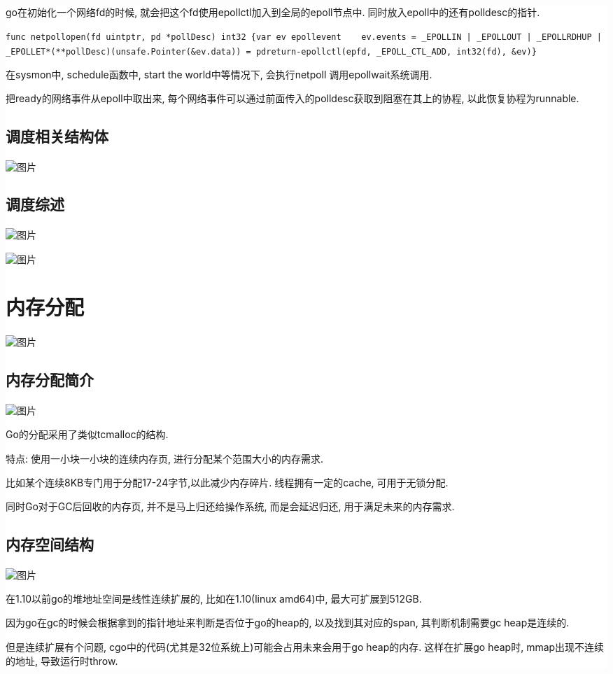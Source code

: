 go在初始化一个网络fd的时候, 就会把这个fd使用epollctl加入到全局的epoll节点中. 同时放入epoll中的还有polldesc的指针.



```
func netpollopen(fd uintptr, pd *pollDesc) int32 {var ev epollevent    ev.events = _EPOLLIN | _EPOLLOUT | _EPOLLRDHUP | _EPOLLET*(**pollDesc)(unsafe.Pointer(&ev.data)) = pdreturn-epollctl(epfd, _EPOLL_CTL_ADD, int32(fd), &ev)}
```

在sysmon中, schedule函数中, start the world中等情况下, 会执行netpoll 调用epollwait系统调用.

把ready的网络事件从epoll中取出来, 每个网络事件可以通过前面传入的polldesc获取到阻塞在其上的协程, 以此恢复协程为runnable.

## 调度相关结构体

![图片](https://mmbiz.qpic.cn/mmbiz_jpg/SE7gZKCslX1Z2XzSBcURSfst1pbVujes3HCPAHvQPvLwBH2gDM9FmLv3ibM1KQKakOZVPerXicichrVkGLOr3Mrfg/640?wx_fmt=jpeg&wxfrom=5&wx_lazy=1&wx_co=1)

## 调度综述

![图片](https://mmbiz.qpic.cn/mmbiz_jpg/SE7gZKCslX1Z2XzSBcURSfst1pbVujesejicmZfXKJIf05G5vKfWOicHvgSKv5D2qbn8FZUMv2dHgLic6x2JNfuaQ/640?wx_fmt=jpeg&wxfrom=5&wx_lazy=1&wx_co=1)

![图片](https://mmbiz.qpic.cn/mmbiz_jpg/SE7gZKCslX1Z2XzSBcURSfst1pbVujesb3xbc9ZP5k5WESN6V673MMOcWx6ClQ7FwOs3RZribrnNkrCe3oj3lTg/640?wx_fmt=jpeg&wxfrom=5&wx_lazy=1&wx_co=1)

# 内存分配

![图片](https://mmbiz.qpic.cn/mmbiz_jpg/SE7gZKCslX1Z2XzSBcURSfst1pbVujeszEicLjoHmvicvBePcka8hItascIDXRCewhSZf0kYD4TelkIvdFK0me2Q/640?wx_fmt=jpeg&wxfrom=5&wx_lazy=1&wx_co=1)

## 内存分配简介

![图片](https://mmbiz.qpic.cn/mmbiz_jpg/SE7gZKCslX1Z2XzSBcURSfst1pbVujesaMgHUa3ibxtFCzgzeDITm06jI0Z3Kic5ibI3hu8CZgICHibfJncGGdLjuA/640?wx_fmt=jpeg&wxfrom=5&wx_lazy=1&wx_co=1)

Go的分配采用了类似tcmalloc的结构. 



特点: 使用一小块一小块的连续内存页, 进行分配某个范围大小的内存需求. 

比如某个连续8KB专门用于分配17-24字节,以此减少内存碎片. 线程拥有一定的cache, 可用于无锁分配.

同时Go对于GC后回收的内存页, 并不是马上归还给操作系统, 而是会延迟归还, 用于满足未来的内存需求.

## 内存空间结构

![图片](https://mmbiz.qpic.cn/mmbiz_jpg/SE7gZKCslX1Z2XzSBcURSfst1pbVujesfia0SxKTAjWBS85yPxCjBLHOWdgukEfbKklqKEib82nqFAS37Zb4CLgA/640?wx_fmt=jpeg&wxfrom=5&wx_lazy=1&wx_co=1)

在1.10以前go的堆地址空间是线性连续扩展的, 比如在1.10(linux amd64)中, 最大可扩展到512GB. 



因为go在gc的时候会根据拿到的指针地址来判断是否位于go的heap的, 以及找到其对应的span, 其判断机制需要gc heap是连续的. 

但是连续扩展有个问题, cgo中的代码(尤其是32位系统上)可能会占用未来会用于go heap的内存. 这样在扩展go heap时, mmap出现不连续的地址, 导致运行时throw. 
